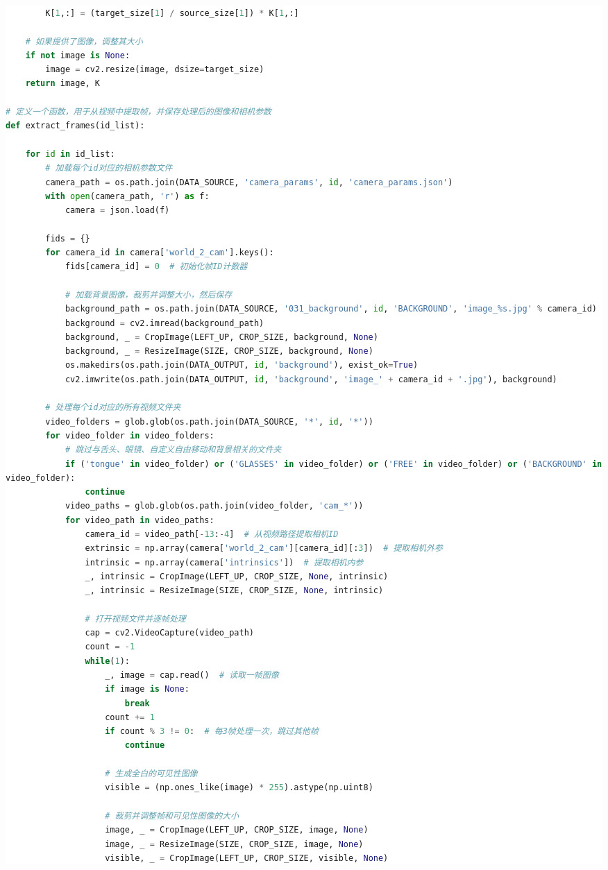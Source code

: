 ```python
        K[1,:] = (target_size[1] / source_size[1]) * K[1,:]

    # 如果提供了图像，调整其大小
    if not image is None:
        image = cv2.resize(image, dsize=target_size)
    return image, K

# 定义一个函数，用于从视频中提取帧，并保存处理后的图像和相机参数
def extract_frames(id_list):

    for id in id_list:
        # 加载每个id对应的相机参数文件
        camera_path = os.path.join(DATA_SOURCE, 'camera_params', id, 'camera_params.json')
        with open(camera_path, 'r') as f:
            camera = json.load(f)

        fids = {}
        for camera_id in camera['world_2_cam'].keys():
            fids[camera_id] = 0  # 初始化帧ID计数器

            # 加载背景图像，裁剪并调整大小，然后保存
            background_path = os.path.join(DATA_SOURCE, '031_background', id, 'BACKGROUND', 'image_%s.jpg' % camera_id)
            background = cv2.imread(background_path)
            background, _ = CropImage(LEFT_UP, CROP_SIZE, background, None)
            background, _ = ResizeImage(SIZE, CROP_SIZE, background, None)
            os.makedirs(os.path.join(DATA_OUTPUT, id, 'background'), exist_ok=True)
            cv2.imwrite(os.path.join(DATA_OUTPUT, id, 'background', 'image_' + camera_id + '.jpg'), background)
        
        # 处理每个id对应的所有视频文件夹
        video_folders = glob.glob(os.path.join(DATA_SOURCE, '*', id, '*'))
        for video_folder in video_folders:
            # 跳过与舌头、眼镜、自定义自由移动和背景相关的文件夹
            if ('tongue' in video_folder) or ('GLASSES' in video_folder) or ('FREE' in video_folder) or ('BACKGROUND' in video_folder):
                continue
            video_paths = glob.glob(os.path.join(video_folder, 'cam_*'))
            for video_path in video_paths:
                camera_id = video_path[-13:-4]  # 从视频路径提取相机ID
                extrinsic = np.array(camera['world_2_cam'][camera_id][:3])  # 提取相机外参
                intrinsic = np.array(camera['intrinsics'])  # 提取相机内参
                _, intrinsic = CropImage(LEFT_UP, CROP_SIZE, None, intrinsic)
                _, intrinsic = ResizeImage(SIZE, CROP_SIZE, None, intrinsic)
                
                # 打开视频文件并逐帧处理
                cap = cv2.VideoCapture(video_path)
                count = -1
                while(1): 
                    _, image = cap.read()  # 读取一帧图像
                    if image is None:
                        break
                    count += 1
                    if count % 3 != 0:  # 每3帧处理一次，跳过其他帧
                        continue
                    
                    # 生成全白的可见性图像
                    visible = (np.ones_like(image) * 255).astype(np.uint8)
                    
                    # 裁剪并调整帧和可见性图像的大小
                    image, _ = CropImage(LEFT_UP, CROP_SIZE, image, None)
                    image, _ = ResizeImage(SIZE, CROP_SIZE, image, None)
                    visible, _ = CropImage(LEFT_UP, CROP_SIZE, visible, None)
```